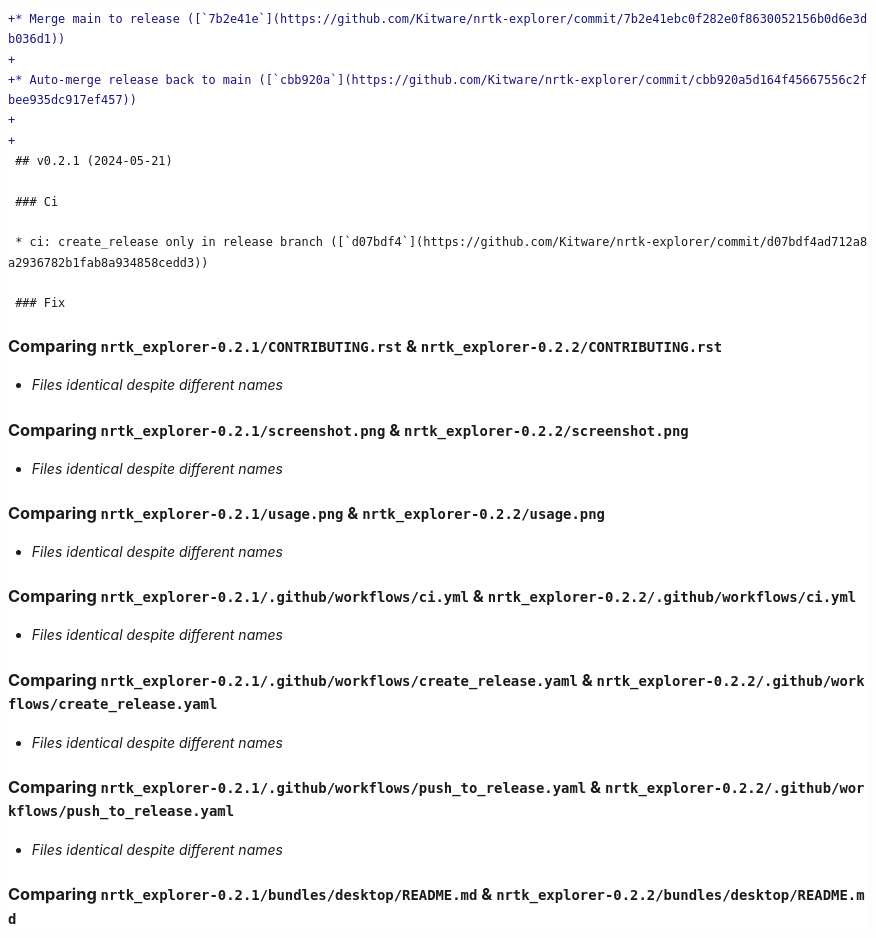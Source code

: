 ```diff
+* Merge main to release ([`7b2e41e`](https://github.com/Kitware/nrtk-explorer/commit/7b2e41ebc0f282e0f8630052156b0d6e3db036d1))
+
+* Auto-merge release back to main ([`cbb920a`](https://github.com/Kitware/nrtk-explorer/commit/cbb920a5d164f45667556c2fbee935dc917ef457))
+
+
 ## v0.2.1 (2024-05-21)
 
 ### Ci
 
 * ci: create_release only in release branch ([`d07bdf4`](https://github.com/Kitware/nrtk-explorer/commit/d07bdf4ad712a8a2936782b1fab8a934858cedd3))
 
 ### Fix
```

### Comparing `nrtk_explorer-0.2.1/CONTRIBUTING.rst` & `nrtk_explorer-0.2.2/CONTRIBUTING.rst`

 * *Files identical despite different names*

### Comparing `nrtk_explorer-0.2.1/screenshot.png` & `nrtk_explorer-0.2.2/screenshot.png`

 * *Files identical despite different names*

### Comparing `nrtk_explorer-0.2.1/usage.png` & `nrtk_explorer-0.2.2/usage.png`

 * *Files identical despite different names*

### Comparing `nrtk_explorer-0.2.1/.github/workflows/ci.yml` & `nrtk_explorer-0.2.2/.github/workflows/ci.yml`

 * *Files identical despite different names*

### Comparing `nrtk_explorer-0.2.1/.github/workflows/create_release.yaml` & `nrtk_explorer-0.2.2/.github/workflows/create_release.yaml`

 * *Files identical despite different names*

### Comparing `nrtk_explorer-0.2.1/.github/workflows/push_to_release.yaml` & `nrtk_explorer-0.2.2/.github/workflows/push_to_release.yaml`

 * *Files identical despite different names*

### Comparing `nrtk_explorer-0.2.1/bundles/desktop/README.md` & `nrtk_explorer-0.2.2/bundles/desktop/README.md`

